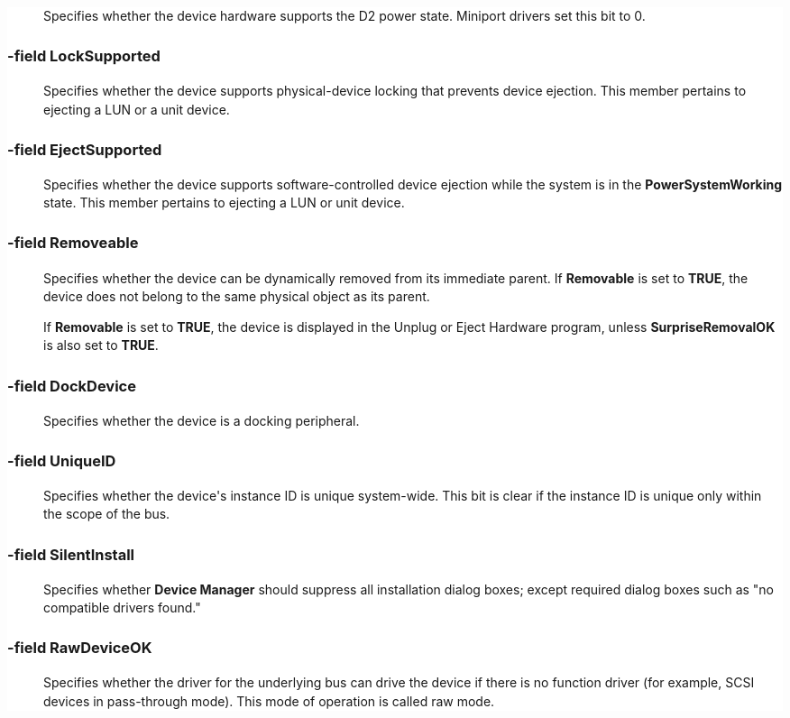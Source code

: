 <dd>
<p>Specifies whether the device hardware supports the D2 power state. Miniport drivers set this bit to 0.</p>
</dd>

### -field <b>LockSupported</b>

<dd>
<p>Specifies whether the device supports physical-device locking that prevents device ejection. This member pertains to ejecting a LUN or a unit device.</p>
</dd>

### -field <b>EjectSupported</b>

<dd>
<p>Specifies whether the device supports software-controlled device ejection while the system is in the <b>PowerSystemWorking</b> state. This member pertains to ejecting a LUN or unit device.</p>
</dd>

### -field <b>Removeable</b>

<dd>
<p>Specifies whether the device can be dynamically removed from its immediate parent. If <b>Removable</b> is set to <b>TRUE</b>, the device does not belong to the same physical object as its parent. </p>
<p>If <b>Removable</b> is set to <b>TRUE</b>, the device is displayed in the Unplug or Eject Hardware program, unless <b>SurpriseRemovalOK</b> is also set to <b>TRUE</b>.</p>
</dd>

### -field <b>DockDevice</b>

<dd>
<p>Specifies whether the device is a docking peripheral.</p>
</dd>

### -field <b>UniqueID</b>

<dd>
<p>Specifies whether the device's instance ID is unique system-wide. This bit is clear if the instance ID is unique only within the scope of the bus.</p>
</dd>

### -field <b>SilentInstall</b>

<dd>
<p>Specifies whether <b>Device Manager</b> should suppress all installation dialog boxes; except required dialog boxes such as "no compatible drivers found."</p>
</dd>

### -field <b>RawDeviceOK</b>

<dd>
<p>Specifies whether the driver for the underlying bus can drive the device if there is no function driver (for example, SCSI devices in pass-through mode). This mode of operation is called raw mode.</p>
</dd>
